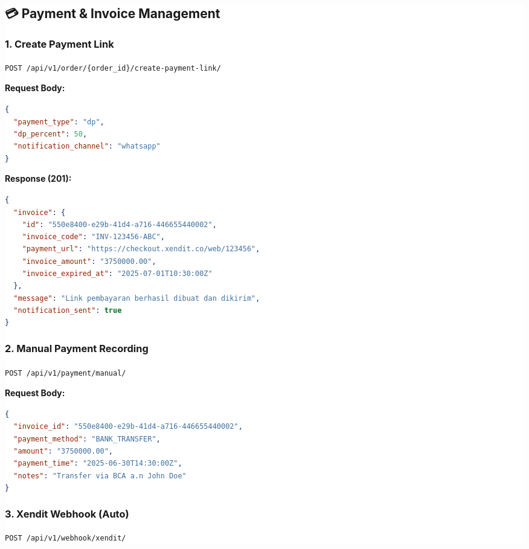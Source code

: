 
## **💳 Payment & Invoice Management**

### **1. Create Payment Link**

```http
POST /api/v1/order/{order_id}/create-payment-link/
```

**Request Body:**

```json
{
  "payment_type": "dp",
  "dp_percent": 50,
  "notification_channel": "whatsapp"
}
```

**Response (201):**

```json
{
  "invoice": {
    "id": "550e8400-e29b-41d4-a716-446655440002",
    "invoice_code": "INV-123456-ABC",
    "payment_url": "https://checkout.xendit.co/web/123456",
    "invoice_amount": "3750000.00",
    "invoice_expired_at": "2025-07-01T10:30:00Z"
  },
  "message": "Link pembayaran berhasil dibuat dan dikirim",
  "notification_sent": true
}
```

### **2. Manual Payment Recording**

```http
POST /api/v1/payment/manual/
```

**Request Body:**

```json
{
  "invoice_id": "550e8400-e29b-41d4-a716-446655440002",
  "payment_method": "BANK_TRANSFER",
  "amount": "3750000.00",
  "payment_time": "2025-06-30T14:30:00Z",
  "notes": "Transfer via BCA a.n John Doe"
}
```

### **3. Xendit Webhook (Auto)**

```http
POST /api/v1/webhook/xendit/
```
